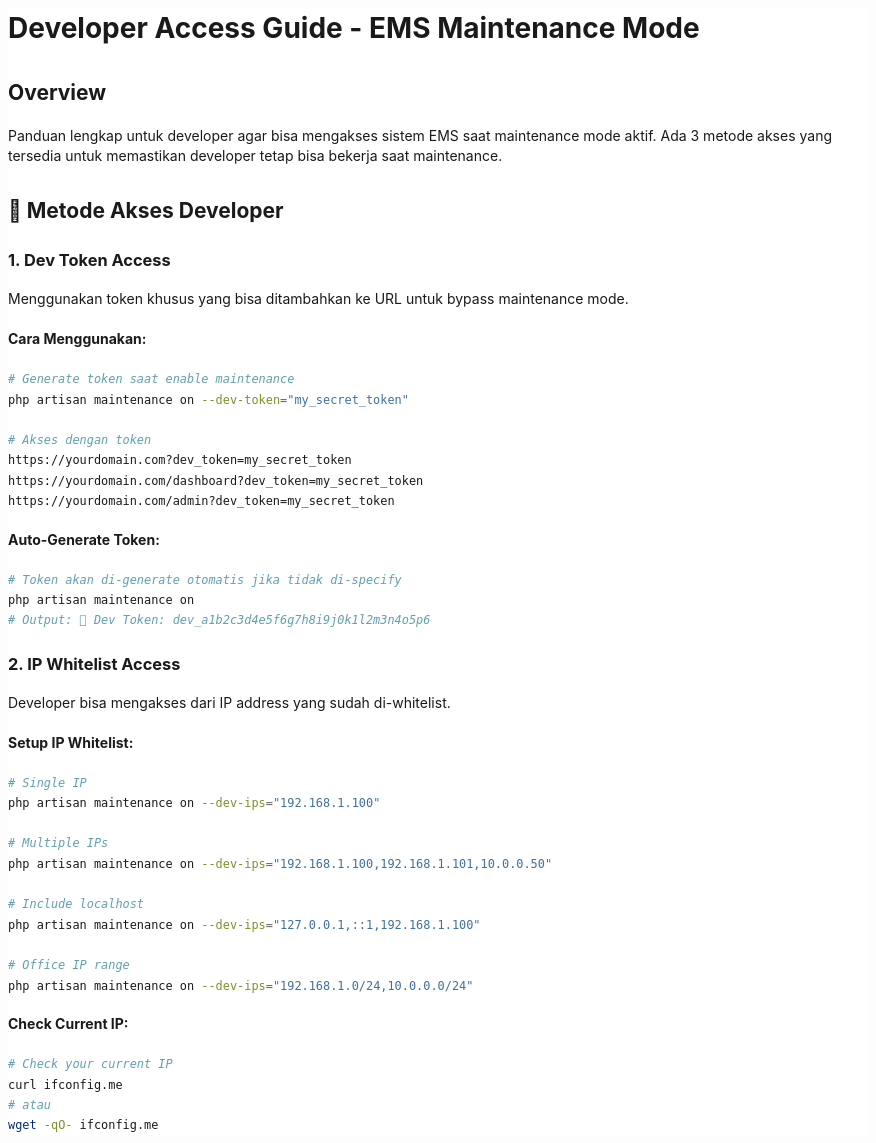 # Developer Access Guide - EMS Maintenance Mode

## Overview
Panduan lengkap untuk developer agar bisa mengakses sistem EMS saat maintenance mode aktif. Ada 3 metode akses yang tersedia untuk memastikan developer tetap bisa bekerja saat maintenance.

## 🔧 Metode Akses Developer

### **1. Dev Token Access**
Menggunakan token khusus yang bisa ditambahkan ke URL untuk bypass maintenance mode.

#### **Cara Menggunakan:**
```bash
# Generate token saat enable maintenance
php artisan maintenance on --dev-token="my_secret_token"

# Akses dengan token
https://yourdomain.com?dev_token=my_secret_token
https://yourdomain.com/dashboard?dev_token=my_secret_token
https://yourdomain.com/admin?dev_token=my_secret_token
```

#### **Auto-Generate Token:**
```bash
# Token akan di-generate otomatis jika tidak di-specify
php artisan maintenance on
# Output: 🔑 Dev Token: dev_a1b2c3d4e5f6g7h8i9j0k1l2m3n4o5p6
```

### **2. IP Whitelist Access**
Developer bisa mengakses dari IP address yang sudah di-whitelist.

#### **Setup IP Whitelist:**
```bash
# Single IP
php artisan maintenance on --dev-ips="192.168.1.100"

# Multiple IPs
php artisan maintenance on --dev-ips="192.168.1.100,192.168.1.101,10.0.0.50"

# Include localhost
php artisan maintenance on --dev-ips="127.0.0.1,::1,192.168.1.100"

# Office IP range
php artisan maintenance on --dev-ips="192.168.1.0/24,10.0.0.0/24"
```

#### **Check Current IP:**
```bash
# Check your current IP
curl ifconfig.me
# atau
wget -qO- ifconfig.me
```
